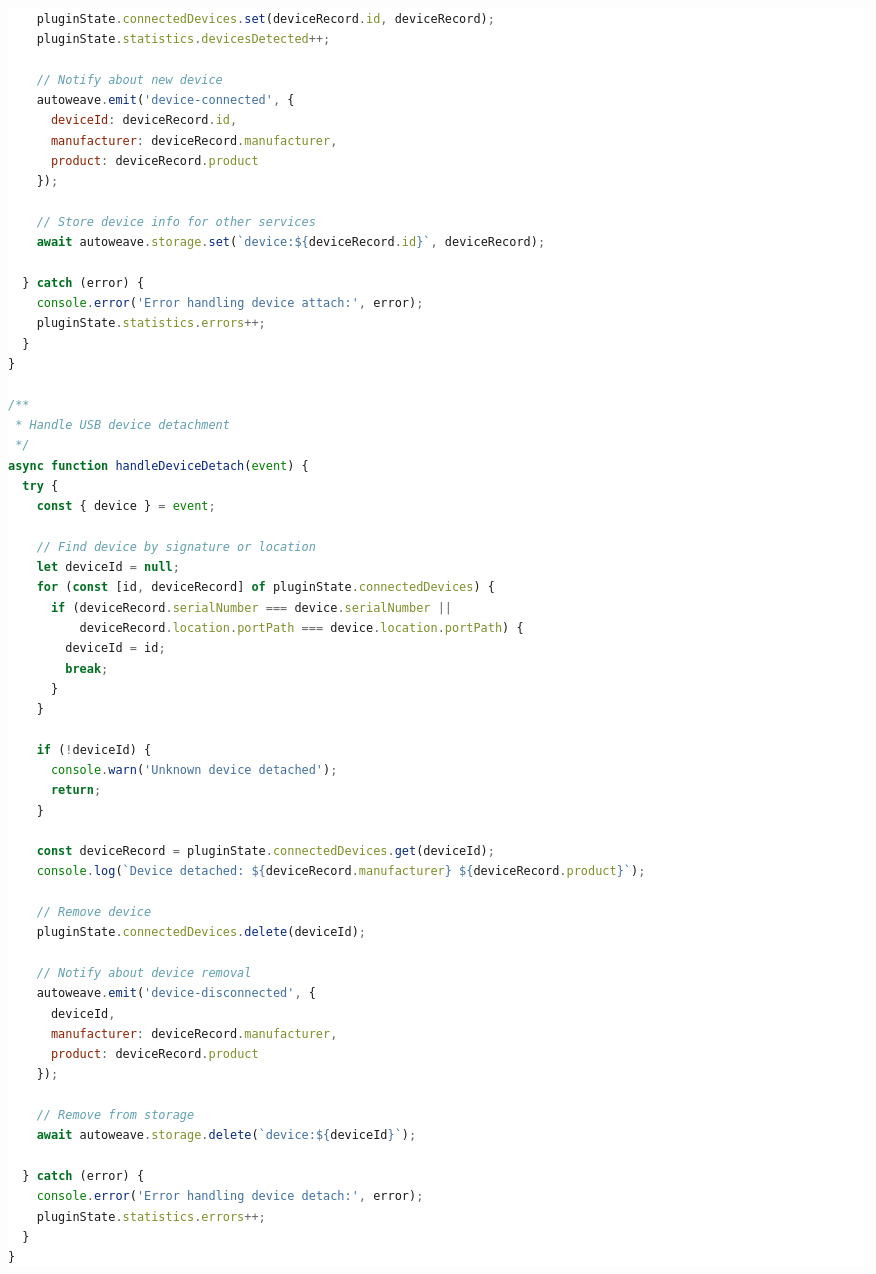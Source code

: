 ```javascript
    pluginState.connectedDevices.set(deviceRecord.id, deviceRecord);
    pluginState.statistics.devicesDetected++;
    
    // Notify about new device
    autoweave.emit('device-connected', {
      deviceId: deviceRecord.id,
      manufacturer: deviceRecord.manufacturer,
      product: deviceRecord.product
    });
    
    // Store device info for other services
    await autoweave.storage.set(`device:${deviceRecord.id}`, deviceRecord);
    
  } catch (error) {
    console.error('Error handling device attach:', error);
    pluginState.statistics.errors++;
  }
}

/**
 * Handle USB device detachment
 */
async function handleDeviceDetach(event) {
  try {
    const { device } = event;
    
    // Find device by signature or location
    let deviceId = null;
    for (const [id, deviceRecord] of pluginState.connectedDevices) {
      if (deviceRecord.serialNumber === device.serialNumber ||
          deviceRecord.location.portPath === device.location.portPath) {
        deviceId = id;
        break;
      }
    }
    
    if (!deviceId) {
      console.warn('Unknown device detached');
      return;
    }
    
    const deviceRecord = pluginState.connectedDevices.get(deviceId);
    console.log(`Device detached: ${deviceRecord.manufacturer} ${deviceRecord.product}`);
    
    // Remove device
    pluginState.connectedDevices.delete(deviceId);
    
    // Notify about device removal
    autoweave.emit('device-disconnected', {
      deviceId,
      manufacturer: deviceRecord.manufacturer,
      product: deviceRecord.product
    });
    
    // Remove from storage
    await autoweave.storage.delete(`device:${deviceId}`);
    
  } catch (error) {
    console.error('Error handling device detach:', error);
    pluginState.statistics.errors++;
  }
}

```